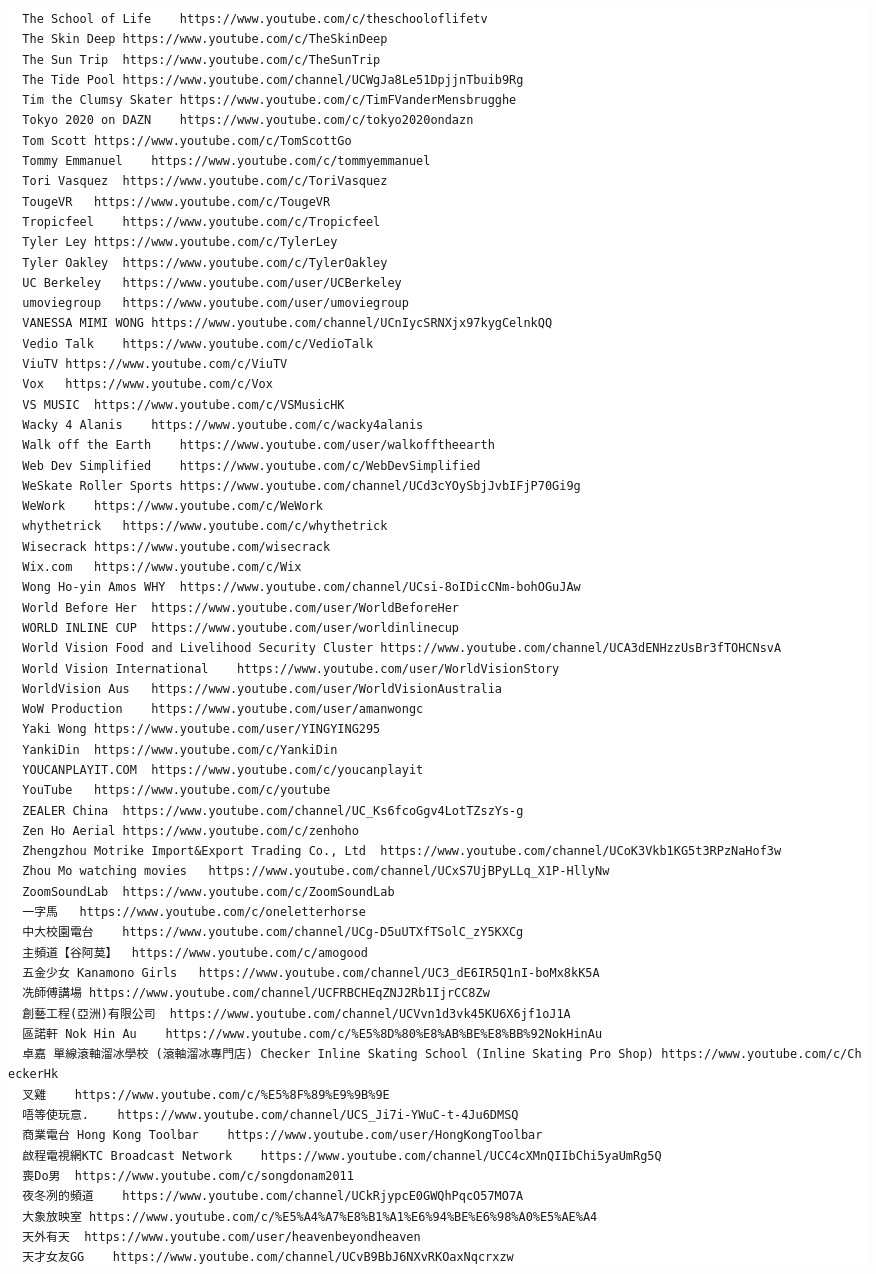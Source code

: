 	  The School of Life	https://www.youtube.com/c/theschooloflifetv
	  The Skin Deep	https://www.youtube.com/c/TheSkinDeep
	  The Sun Trip	https://www.youtube.com/c/TheSunTrip
	  The Tide Pool	https://www.youtube.com/channel/UCWgJa8Le51DpjjnTbuib9Rg
	  Tim the Clumsy Skater	https://www.youtube.com/c/TimFVanderMensbrugghe
	  Tokyo 2020 on DAZN	https://www.youtube.com/c/tokyo2020ondazn
	  Tom Scott	https://www.youtube.com/c/TomScottGo
	  Tommy Emmanuel	https://www.youtube.com/c/tommyemmanuel
	  Tori Vasquez	https://www.youtube.com/c/ToriVasquez
	  TougeVR	https://www.youtube.com/c/TougeVR
	  Tropicfeel	https://www.youtube.com/c/Tropicfeel
	  Tyler Ley	https://www.youtube.com/c/TylerLey
	  Tyler Oakley	https://www.youtube.com/c/TylerOakley
	  UC Berkeley	https://www.youtube.com/user/UCBerkeley
	  umoviegroup	https://www.youtube.com/user/umoviegroup
	  VANESSA MIMI WONG	https://www.youtube.com/channel/UCnIycSRNXjx97kygCelnkQQ
	  Vedio Talk	https://www.youtube.com/c/VedioTalk
	  ViuTV	https://www.youtube.com/c/ViuTV
	  Vox	https://www.youtube.com/c/Vox
	  VS MUSIC	https://www.youtube.com/c/VSMusicHK
	  Wacky 4 Alanis	https://www.youtube.com/c/wacky4alanis
	  Walk off the Earth	https://www.youtube.com/user/walkofftheearth
	  Web Dev Simplified	https://www.youtube.com/c/WebDevSimplified
	  WeSkate Roller Sports	https://www.youtube.com/channel/UCd3cYOySbjJvbIFjP70Gi9g
	  WeWork	https://www.youtube.com/c/WeWork
	  whythetrick	https://www.youtube.com/c/whythetrick
	  Wisecrack	https://www.youtube.com/wisecrack
	  Wix.com	https://www.youtube.com/c/Wix
	  Wong Ho-yin Amos WHY	https://www.youtube.com/channel/UCsi-8oIDicCNm-bohOGuJAw
	  World Before Her	https://www.youtube.com/user/WorldBeforeHer
	  WORLD INLINE CUP	https://www.youtube.com/user/worldinlinecup
	  World Vision Food and Livelihood Security Cluster	https://www.youtube.com/channel/UCA3dENHzzUsBr3fTOHCNsvA
	  World Vision International	https://www.youtube.com/user/WorldVisionStory
	  WorldVision Aus	https://www.youtube.com/user/WorldVisionAustralia
	  WoW Production	https://www.youtube.com/user/amanwongc
	  Yaki Wong	https://www.youtube.com/user/YINGYING295
	  YankiDin	https://www.youtube.com/c/YankiDin
	  YOUCANPLAYIT.COM	https://www.youtube.com/c/youcanplayit
	  YouTube	https://www.youtube.com/c/youtube
	  ZEALER China	https://www.youtube.com/channel/UC_Ks6fcoGgv4LotTZszYs-g
	  Zen Ho Aerial	https://www.youtube.com/c/zenhoho
	  Zhengzhou Motrike Import&Export Trading Co., Ltd	https://www.youtube.com/channel/UCoK3Vkb1KG5t3RPzNaHof3w
	  Zhou Mo watching movies	https://www.youtube.com/channel/UCxS7UjBPyLLq_X1P-HllyNw
	  ZoomSoundLab	https://www.youtube.com/c/ZoomSoundLab
	  一字馬	https://www.youtube.com/c/oneletterhorse
	  中大校園電台	https://www.youtube.com/channel/UCg-D5uUTXfTSolC_zY5KXCg
	  主頻道【谷阿莫】	https://www.youtube.com/c/amogood
	  五金少女 Kanamono Girls	https://www.youtube.com/channel/UC3_dE6IR5Q1nI-boMx8kK5A
	  冼師傅講場	https://www.youtube.com/channel/UCFRBCHEqZNJ2Rb1IjrCC8Zw
	  創藝工程(亞洲)有限公司	https://www.youtube.com/channel/UCVvn1d3vk45KU6X6jf1oJ1A
	  區諾軒 Nok Hin Au	https://www.youtube.com/c/%E5%8D%80%E8%AB%BE%E8%BB%92NokHinAu
	  卓嘉 單線滾軸溜冰學校 (滾軸溜冰專門店) Checker Inline Skating School (Inline Skating Pro Shop)	https://www.youtube.com/c/CheckerHk
	  叉雞	https://www.youtube.com/c/%E5%8F%89%E9%9B%9E
	  唔等使玩意.	https://www.youtube.com/channel/UCS_Ji7i-YWuC-t-4Ju6DMSQ
	  商業電台 Hong Kong Toolbar	https://www.youtube.com/user/HongKongToolbar
	  啟程電視網KTC Broadcast Network	https://www.youtube.com/channel/UCC4cXMnQIIbChi5yaUmRg5Q
	  喪Do男	https://www.youtube.com/c/songdonam2011
	  夜冬冽的頻道	https://www.youtube.com/channel/UCkRjypcE0GWQhPqcO57MO7A
	  大象放映室	https://www.youtube.com/c/%E5%A4%A7%E8%B1%A1%E6%94%BE%E6%98%A0%E5%AE%A4
	  天外有天	https://www.youtube.com/user/heavenbeyondheaven
	  天才女友GG	https://www.youtube.com/channel/UCvB9BbJ6NXvRKOaxNqcrxzw
